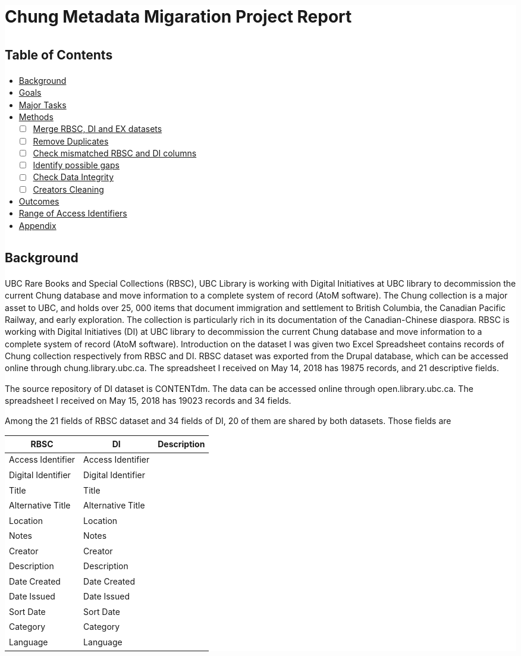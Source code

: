 # Chung Metadata Migaration Project Report

## Table of Contents
* [Background](#background)
* [Goals](#goals)
* [Major Tasks](#major-tasks)
* [Methods](#methods)
  - [ ] [Merge RBSC, DI and EX datasets](#merge-rbsc-di-and-ex-datasets)
  - [ ] [Remove Duplicates](#remove-duplicates)
  - [ ] [Check mismatched RBSC and DI columns](#check-mismatched-rbsc-and-di-columns)
  - [ ] [Identify possible gaps](#identify-possible-gaps)
  - [ ] [Check Data Integrity](#check-data-integrity)
  - [ ] [Creators Cleaning](##creators-cleaning)
* [Outcomes](#outcomes)
* [Range of Access Identifiers](#range-of-access-identifiers)
* [Appendix](#appendix)

## Background
UBC Rare Books and Special Collections (RBSC), UBC Library is working with Digital Initiatives at UBC library to decommission the current Chung database and move information to a complete system of record (AtoM software). The Chung collection is a major asset to UBC, and holds over 25, 000 items that document immigration and settlement to British Columbia, the Canadian Pacific Railway, and early exploration.  The collection is particularly rich in its documentation of the Canadian-Chinese diaspora.   RBSC is working with Digital Initiatives (DI) at UBC library to decommission the current Chung database and move information to a complete system of record (AtoM software). 
Introduction on the dataset
I was given two Excel Spreadsheet contains records of Chung collection respectively from RBSC and DI. RBSC dataset was exported from the Drupal database, which can be accessed online through chung.library.ubc.ca. The spreadsheet I received on May 14, 2018 has 19875 records, and 21 descriptive fields.
 

The source repository of DI dataset is CONTENTdm. The data can be accessed online through open.library.ubc.ca. The spreadsheet I received on May 15, 2018 has 19023 records and 34 fields.
 

Among the 21 fields of RBSC dataset and 34 fields of DI, 20 of them are shared by both datasets. Those fields are

|RBSC|	DI	|Description|
|----|-------|----------|
|Access Identifier|Access Identifier|
|Digital Identifier|Digital Identifier|	
|Title	|Title|	
|Alternative Title	|Alternative Title	|
|Location	|Location|	
|Notes	|Notes|	
|Creator	|Creator|	
|Description	|Description|	
|Date Created	|Date Created|	
|Date Issued	|Date Issued|
|Sort Date	|Sort Date|
|Category|Category|
|Language|Language|	